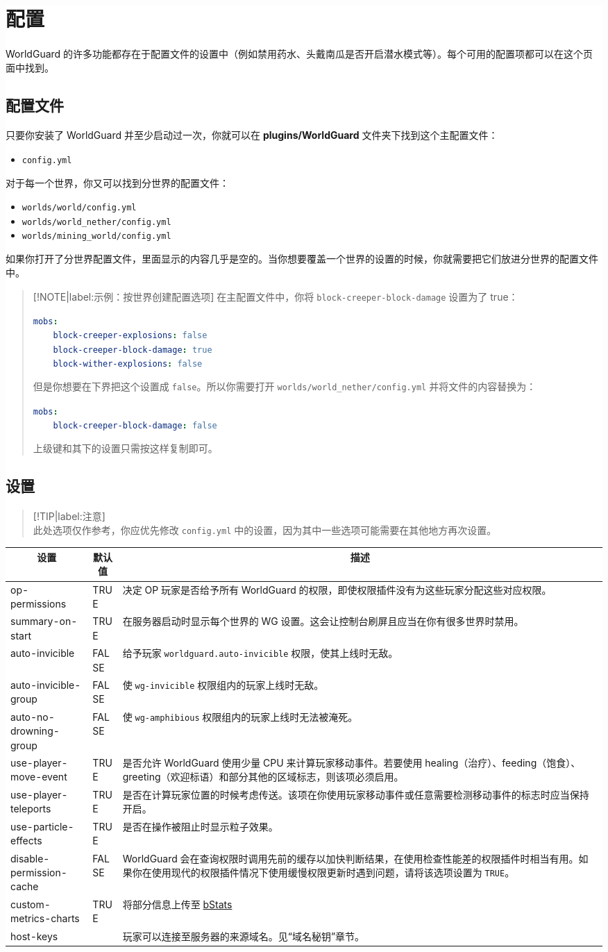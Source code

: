 # 配置

WorldGuard 的许多功能都存在于配置文件的设置中（例如禁用药水、头戴南瓜是否开启潜水模式等）。每个可用的配置项都可以在这个页面中找到。

## 配置文件

只要你安装了 WorldGuard 并至少启动过一次，你就可以在 **plugins/WorldGuard** 文件夹下找到这个主配置文件：

* `config.yml`

对于每一个世界，你又可以找到分世界的配置文件：

* `worlds/world/config.yml`
* `worlds/world_nether/config.yml`
* `worlds/mining_world/config.yml`

如果你打开了分世界配置文件，里面显示的内容几乎是空的。当你想要覆盖一个世界的设置的时候，你就需要把它们放进分世界的配置文件中。

> [!NOTE|label:示例：按世界创建配置选项]
> 在主配置文件中，你将 `block-creeper-block-damage` 设置为了 true：
> ```YAML
> mobs:
>     block-creeper-explosions: false
>     block-creeper-block-damage: true
>     block-wither-explosions: false
> ```
> 但是你想要在下界把这个设置成 `false`。所以你需要打开 `worlds/world_nether/config.yml` 并将文件的内容替换为：
> ```YAML
> mobs:
>     block-creeper-block-damage: false
> ```
> 上级键和其下的设置只需按这样复制即可。


## 设置

> [!TIP|label:注意]    
> 此处选项仅作参考，你应优先修改 `config.yml` 中的设置，因为其中一些选项可能需要在其他地方再次设置。


|设置|默认值|描述|
|---|---|---|
|op-permissions|TRUE|决定 OP 玩家是否给予所有 WorldGuard 的权限，即使权限插件没有为这些玩家分配这些对应权限。|
|summary-on-start|TRUE|在服务器启动时显示每个世界的 WG 设置。这会让控制台刷屏且应当在你有很多世界时禁用。|
|auto-invicible|FALSE|给予玩家 `worldguard.auto-invicible` 权限，使其上线时无敌。|
|auto-invicible-group|FALSE|使 `wg-invicible` 权限组内的玩家上线时无敌。|
|auto-no-drowning-group|FALSE|使 `wg-amphibious` 权限组内的玩家上线时无法被淹死。|
|use-player-move-event|TRUE|是否允许 WorldGuard 使用少量 CPU 来计算玩家移动事件。若要使用 healing（治疗）、feeding（饱食）、greeting（欢迎标语）和部分其他的区域标志，则该项必须启用。|
|use-player-teleports|TRUE|是否在计算玩家位置的时候考虑传送。该项在你使用玩家移动事件或任意需要检测移动事件的标志时应当保持开启。|
|use-particle-effects|TRUE|是否在操作被阻止时显示粒子效果。|
|disable-permission-cache|FALSE|WorldGuard 会在查询权限时调用先前的缓存以加快判断结果，在使用检查性能差的权限插件时相当有用。如果你在使用现代的权限插件情况下使用缓慢权限更新时遇到问题，请将该选项设置为 `TRUE`。|
|custom-metrics-charts|TRUE|将部分信息上传至 [bStats](https://bstats.org/plugin/bukkit/WorldGuard/3283)|
|host-keys||玩家可以连接至服务器的来源域名。见“域名秘钥”章节。|
